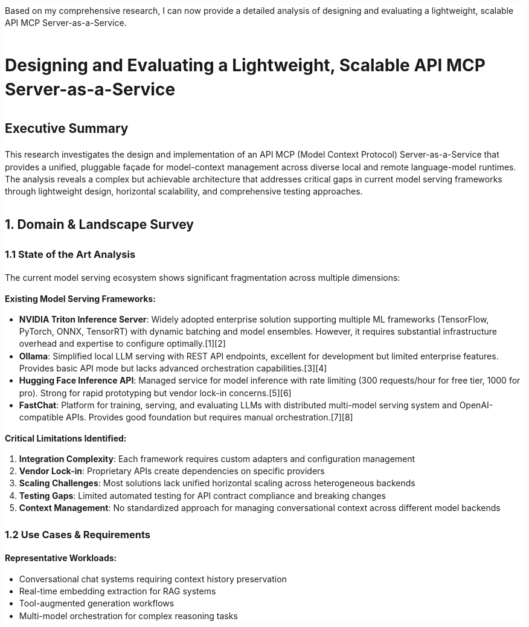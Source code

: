 Based on my comprehensive research, I can now provide a detailed analysis of designing and evaluating a lightweight, scalable API MCP Server-as-a-Service.

# Designing and Evaluating a Lightweight, Scalable API MCP Server-as-a-Service

## Executive Summary

This research investigates the design and implementation of an API MCP (Model Context Protocol) Server-as-a-Service that provides a unified, pluggable façade for model-context management across diverse local and remote language-model runtimes. The analysis reveals a complex but achievable architecture that addresses critical gaps in current model serving frameworks through lightweight design, horizontal scalability, and comprehensive testing approaches.

## 1. Domain & Landscape Survey

### 1.1 State of the Art Analysis

The current model serving ecosystem shows significant fragmentation across multiple dimensions:

**Existing Model Serving Frameworks:**
- **NVIDIA Triton Inference Server**: Widely adopted enterprise solution supporting multiple ML frameworks (TensorFlow, PyTorch, ONNX, TensorRT) with dynamic batching and model ensembles. However, it requires substantial infrastructure overhead and expertise to configure optimally.[1][2]
- **Ollama**: Simplified local LLM serving with REST API endpoints, excellent for development but limited enterprise features. Provides basic API mode but lacks advanced orchestration capabilities.[3][4]
- **Hugging Face Inference API**: Managed service for model inference with rate limiting (300 requests/hour for free tier, 1000 for pro). Strong for rapid prototyping but vendor lock-in concerns.[5][6]
- **FastChat**: Platform for training, serving, and evaluating LLMs with distributed multi-model serving system and OpenAI-compatible APIs. Provides good foundation but requires manual orchestration.[7][8]

**Critical Limitations Identified:**
1. **Integration Complexity**: Each framework requires custom adapters and configuration management
2. **Vendor Lock-in**: Proprietary APIs create dependencies on specific providers
3. **Scaling Challenges**: Most solutions lack unified horizontal scaling across heterogeneous backends
4. **Testing Gaps**: Limited automated testing for API contract compliance and breaking changes
5. **Context Management**: No standardized approach for managing conversational context across different model backends

### 1.2 Use Cases & Requirements

**Representative Workloads:**
- Conversational chat systems requiring context history preservation
- Real-time embedding extraction for RAG systems
- Tool-augmented generation workflows
- Multi-model orchestration for complex reasoning tasks
